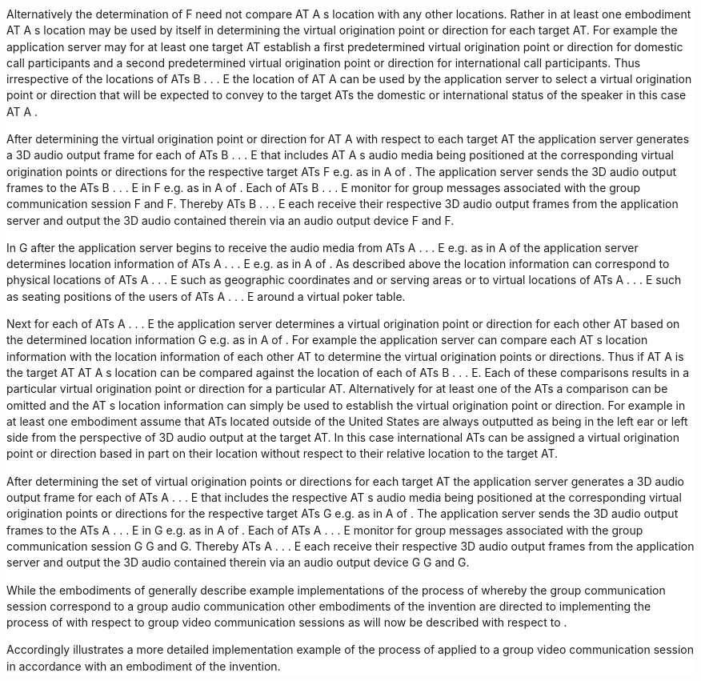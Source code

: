 Alternatively the determination of F need not compare AT A s location with any other locations. Rather in at least one embodiment AT A s location may be used by itself in determining the virtual origination point or direction for each target AT. For example the application server may for at least one target AT establish a first predetermined virtual origination point or direction for domestic call participants and a second predetermined virtual origination point or direction for international call participants. Thus irrespective of the locations of ATs B . . . E the location of AT A can be used by the application server to select a virtual origination point or direction that will be expected to convey to the target ATs the domestic or international status of the speaker in this case AT A .

After determining the virtual origination point or direction for AT A with respect to each target AT the application server generates a 3D audio output frame for each of ATs B . . . E that includes AT A s audio media being positioned at the corresponding virtual origination points or directions for the respective target ATs F e.g. as in A of . The application server sends the 3D audio output frames to the ATs B . . . E in F e.g. as in A of . Each of ATs B . . . E monitor for group messages associated with the group communication session F and F. Thereby ATs B . . . E each receive their respective 3D audio output frames from the application server and output the 3D audio contained therein via an audio output device F and F.

In G after the application server begins to receive the audio media from ATs A . . . E e.g. as in A of the application server determines location information of ATs A . . . E e.g. as in A of . As described above the location information can correspond to physical locations of ATs A . . . E such as geographic coordinates and or serving areas or to virtual locations of ATs A . . . E such as seating positions of the users of ATs A . . . E around a virtual poker table.

Next for each of ATs A . . . E the application server determines a virtual origination point or direction for each other AT based on the determined location information G e.g. as in A of . For example the application server can compare each AT s location information with the location information of each other AT to determine the virtual origination points or directions. Thus if AT A is the target AT AT A s location can be compared against the location of each of ATs B . . . E. Each of these comparisons results in a particular virtual origination point or direction for a particular AT. Alternatively for at least one of the ATs a comparison can be omitted and the AT s location information can simply be used to establish the virtual origination point or direction. For example in at least one embodiment assume that ATs located outside of the United States are always outputted as being in the left ear or left side from the perspective of 3D audio output at the target AT. In this case international ATs can be assigned a virtual origination point or direction based in part on their location without respect to their relative location to the target AT.

After determining the set of virtual origination points or directions for each target AT the application server generates a 3D audio output frame for each of ATs A . . . E that includes the respective AT s audio media being positioned at the corresponding virtual origination points or directions for the respective target ATs G e.g. as in A of . The application server sends the 3D audio output frames to the ATs A . . . E in G e.g. as in A of . Each of ATs A . . . E monitor for group messages associated with the group communication session G G and G. Thereby ATs A . . . E each receive their respective 3D audio output frames from the application server and output the 3D audio contained therein via an audio output device G G and G.

While the embodiments of generally describe example implementations of the process of whereby the group communication session correspond to a group audio communication other embodiments of the invention are directed to implementing the process of with respect to group video communication sessions as will now be described with respect to .

Accordingly illustrates a more detailed implementation example of the process of applied to a group video communication session in accordance with an embodiment of the invention.
